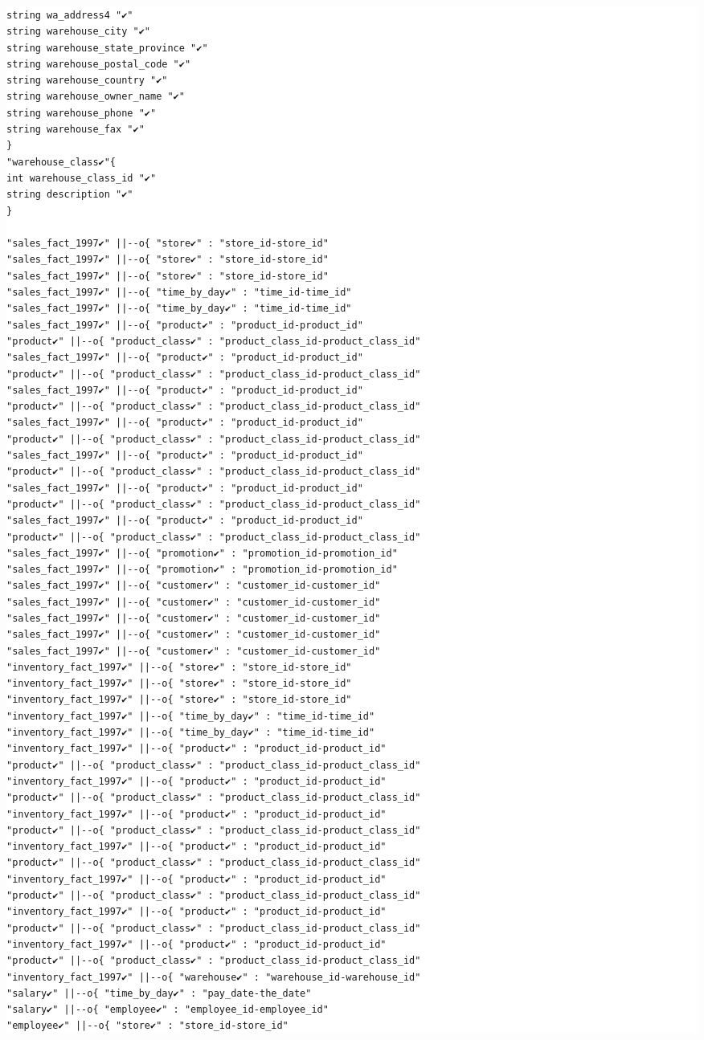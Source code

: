 ```mermaid
string wa_address4 "✔"
string warehouse_city "✔"
string warehouse_state_province "✔"
string warehouse_postal_code "✔"
string warehouse_country "✔"
string warehouse_owner_name "✔"
string warehouse_phone "✔"
string warehouse_fax "✔"
}
"warehouse_class✔"{
int warehouse_class_id "✔"
string description "✔"
}

"sales_fact_1997✔" ||--o{ "store✔" : "store_id-store_id"
"sales_fact_1997✔" ||--o{ "store✔" : "store_id-store_id"
"sales_fact_1997✔" ||--o{ "store✔" : "store_id-store_id"
"sales_fact_1997✔" ||--o{ "time_by_day✔" : "time_id-time_id"
"sales_fact_1997✔" ||--o{ "time_by_day✔" : "time_id-time_id"
"sales_fact_1997✔" ||--o{ "product✔" : "product_id-product_id"
"product✔" ||--o{ "product_class✔" : "product_class_id-product_class_id"
"sales_fact_1997✔" ||--o{ "product✔" : "product_id-product_id"
"product✔" ||--o{ "product_class✔" : "product_class_id-product_class_id"
"sales_fact_1997✔" ||--o{ "product✔" : "product_id-product_id"
"product✔" ||--o{ "product_class✔" : "product_class_id-product_class_id"
"sales_fact_1997✔" ||--o{ "product✔" : "product_id-product_id"
"product✔" ||--o{ "product_class✔" : "product_class_id-product_class_id"
"sales_fact_1997✔" ||--o{ "product✔" : "product_id-product_id"
"product✔" ||--o{ "product_class✔" : "product_class_id-product_class_id"
"sales_fact_1997✔" ||--o{ "product✔" : "product_id-product_id"
"product✔" ||--o{ "product_class✔" : "product_class_id-product_class_id"
"sales_fact_1997✔" ||--o{ "product✔" : "product_id-product_id"
"product✔" ||--o{ "product_class✔" : "product_class_id-product_class_id"
"sales_fact_1997✔" ||--o{ "promotion✔" : "promotion_id-promotion_id"
"sales_fact_1997✔" ||--o{ "promotion✔" : "promotion_id-promotion_id"
"sales_fact_1997✔" ||--o{ "customer✔" : "customer_id-customer_id"
"sales_fact_1997✔" ||--o{ "customer✔" : "customer_id-customer_id"
"sales_fact_1997✔" ||--o{ "customer✔" : "customer_id-customer_id"
"sales_fact_1997✔" ||--o{ "customer✔" : "customer_id-customer_id"
"sales_fact_1997✔" ||--o{ "customer✔" : "customer_id-customer_id"
"inventory_fact_1997✔" ||--o{ "store✔" : "store_id-store_id"
"inventory_fact_1997✔" ||--o{ "store✔" : "store_id-store_id"
"inventory_fact_1997✔" ||--o{ "store✔" : "store_id-store_id"
"inventory_fact_1997✔" ||--o{ "time_by_day✔" : "time_id-time_id"
"inventory_fact_1997✔" ||--o{ "time_by_day✔" : "time_id-time_id"
"inventory_fact_1997✔" ||--o{ "product✔" : "product_id-product_id"
"product✔" ||--o{ "product_class✔" : "product_class_id-product_class_id"
"inventory_fact_1997✔" ||--o{ "product✔" : "product_id-product_id"
"product✔" ||--o{ "product_class✔" : "product_class_id-product_class_id"
"inventory_fact_1997✔" ||--o{ "product✔" : "product_id-product_id"
"product✔" ||--o{ "product_class✔" : "product_class_id-product_class_id"
"inventory_fact_1997✔" ||--o{ "product✔" : "product_id-product_id"
"product✔" ||--o{ "product_class✔" : "product_class_id-product_class_id"
"inventory_fact_1997✔" ||--o{ "product✔" : "product_id-product_id"
"product✔" ||--o{ "product_class✔" : "product_class_id-product_class_id"
"inventory_fact_1997✔" ||--o{ "product✔" : "product_id-product_id"
"product✔" ||--o{ "product_class✔" : "product_class_id-product_class_id"
"inventory_fact_1997✔" ||--o{ "product✔" : "product_id-product_id"
"product✔" ||--o{ "product_class✔" : "product_class_id-product_class_id"
"inventory_fact_1997✔" ||--o{ "warehouse✔" : "warehouse_id-warehouse_id"
"salary✔" ||--o{ "time_by_day✔" : "pay_date-the_date"
"salary✔" ||--o{ "employee✔" : "employee_id-employee_id"
"employee✔" ||--o{ "store✔" : "store_id-store_id"
```